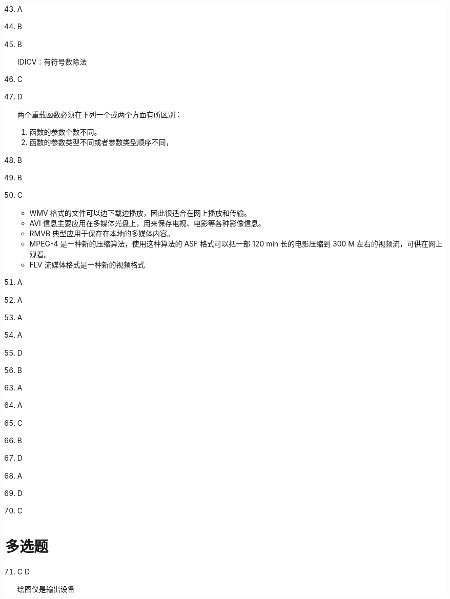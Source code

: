 43. A

44. B

45. B

    IDICV：有符号数除法

46. C

47. D

    两个重载函数必须在下列一个或两个方面有所区别：

    1. 函数的参数个数不同。
    2. 函数的参数类型不同或者参数类型顺序不同，

48. B

49. B

50. C

    - WMV 格式的文件可以边下载边播放，因此很适合在网上播放和传输。
    - AVI 信息主要应用在多媒体光盘上，用来保存电视、电影等各种影像信息。
    - RMVB 典型应用于保存在本地的多媒体内容。
    - MPEG-4 是一种新的压缩算法，使用这种算法的 ASF 格式可以把一部 120 min 长的电影压缩到 300 M 左右的视频流，可供在网上观看。
    - FLV 流媒体格式是一种新的视频格式

51. A

52. A

53. A

54. A

55. D

56. B

63) A

64) A

65) C

66) B

67) D

68) A

69) D

70) C

# 多选题

71. C D

    绘图仪是输出设备
